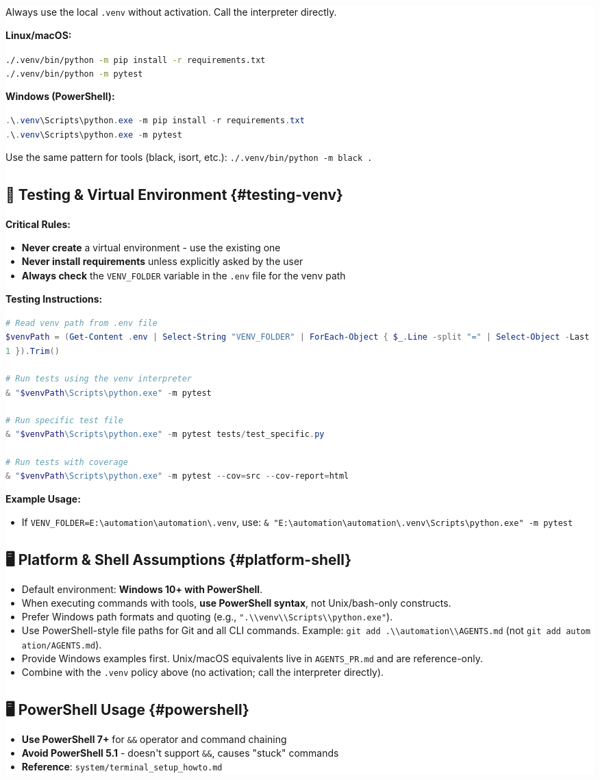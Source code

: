 Always use the local `.venv` without activation. Call the interpreter directly.

**Linux/macOS:**
```bash
./.venv/bin/python -m pip install -r requirements.txt
./.venv/bin/python -m pytest
```

**Windows (PowerShell):**
```powershell
.\.venv\Scripts\python.exe -m pip install -r requirements.txt
.\.venv\Scripts\python.exe -m pytest
```

Use the same pattern for tools (black, isort, etc.): `./.venv/bin/python -m black .`

## 🧪 Testing & Virtual Environment {#testing-venv}

**Critical Rules:**
- **Never create** a virtual environment - use the existing one
- **Never install requirements** unless explicitly asked by the user
- **Always check** the `VENV_FOLDER` variable in the `.env` file for the venv path

**Testing Instructions:**
```powershell
# Read venv path from .env file
$venvPath = (Get-Content .env | Select-String "VENV_FOLDER" | ForEach-Object { $_.Line -split "=" | Select-Object -Last 1 }).Trim()

# Run tests using the venv interpreter
& "$venvPath\Scripts\python.exe" -m pytest

# Run specific test file
& "$venvPath\Scripts\python.exe" -m pytest tests/test_specific.py

# Run tests with coverage
& "$venvPath\Scripts\python.exe" -m pytest --cov=src --cov-report=html
```

**Example Usage:**
- If `VENV_FOLDER=E:\automation\automation\.venv`, use: `& "E:\automation\automation\.venv\Scripts\python.exe" -m pytest`

## 🖥️ Platform & Shell Assumptions {#platform-shell}
- Default environment: **Windows 10+ with PowerShell**.
- When executing commands with tools, **use PowerShell syntax**, not Unix/bash-only constructs.
- Prefer Windows path formats and quoting (e.g., `".\\venv\\Scripts\\python.exe"`).
- Use PowerShell-style file paths for Git and all CLI commands. Example: `git add .\\automation\\AGENTS.md` (not `git add automation/AGENTS.md`).
- Provide Windows examples first. Unix/macOS equivalents live in `AGENTS_PR.md` and are reference-only.
- Combine with the `.venv` policy above (no activation; call the interpreter directly).

## 🖥️ PowerShell Usage {#powershell}
- **Use PowerShell 7+** for `&&` operator and command chaining
- **Avoid PowerShell 5.1** - doesn't support `&&`, causes "stuck" commands
- **Reference**: `system/terminal_setup_howto.md`
